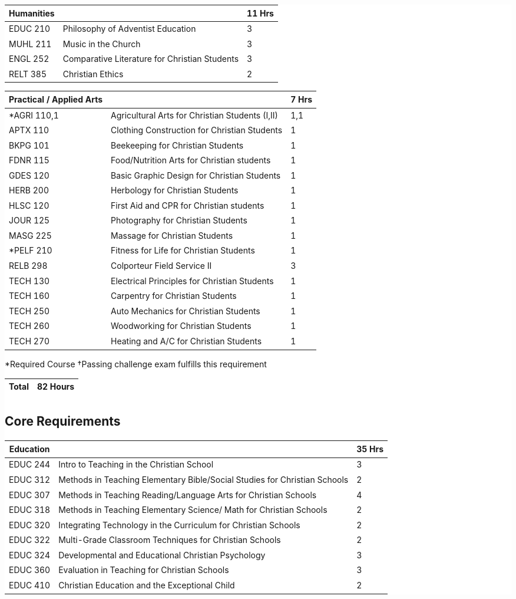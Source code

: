 |Humanities                                             ||11 Hrs
|---------|----------------------------------------------|--------
|EDUC 210 |Philosophy of Adventist Education             |3
|MUHL 211 |Music in the Church                           |3
|ENGL 252 |Comparative Literature for Christian Students |3
|RELT 385 |Christian Ethics                              |2

Practical / Applied Arts                                      ||7 Hrs
|-------------|------------------------------------------------|-------
|\*AGRI 110,1 |Agricultural Arts for Christian Students (I,II) |1,1
|APTX 110     |Clothing Construction for Christian Students    |1
|BKPG 101     |Beekeeping for Christian Students               |1
|FDNR 115     |Food/Nutrition Arts for Christian students      |1
|GDES 120     |Basic Graphic Design for Christian Students     |1
|HERB 200     |Herbology for Christian Students                |1
|HLSC 120     |First Aid and CPR for Christian students        |1
|JOUR 125     |Photography for Christian Students              |1
|MASG 225     |Massage for Christian Students                  |1
|\*PELF 210   |Fitness for Life for Christian Students         |1
|RELB 298     |Colporteur Field Service II                     |3
|TECH 130     |Electrical Principles for Christian Students    |1
|TECH 160     |Carpentry for Christian Students                |1
|TECH 250     |Auto Mechanics for Christian Students           |1
|TECH 260     |Woodworking for Christian Students              |1
|TECH 270     |Heating and A/C for Christian Students          |1
\*Required Course
†Passing challenge exam fulfills this requirement

|Total |82 Hours
|------|--------

## Core Requirements

|Education                                                                          ||35 Hrs
|---------|--------------------------------------------------------------------------|--------
|EDUC 244 |Intro to Teaching in the Christian School                                 |3
|EDUC 312 |Methods in Teaching Elementary Bible/Social Studies for Christian Schools |2
|EDUC 307 |Methods in Teaching Reading/Language Arts for Christian Schools           |4
|EDUC 318 |Methods in Teaching Elementary Science/ Math for Christian Schools        |2
|EDUC 320 |Integrating Technology in the Curriculum for Christian Schools            |2
|EDUC 322 |Multi-Grade Classroom Techniques for Christian Schools                    |2
|EDUC 324 |Developmental and Educational Christian Psychology                        |3
|EDUC 360 |Evaluation in Teaching for Christian Schools                              |3
|EDUC 410 |Christian Education and the Exceptional Child                             |2